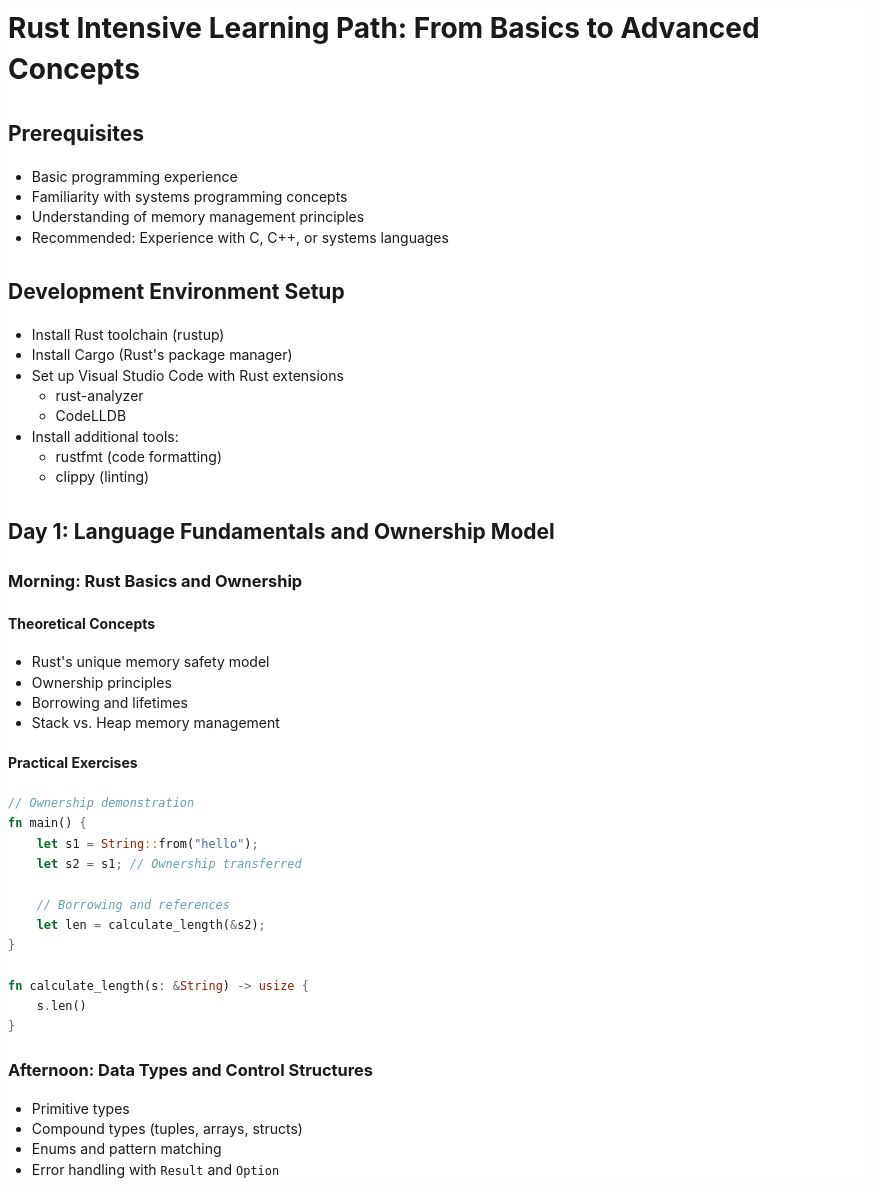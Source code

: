 # Rust Intensive Learning Path: From Basics to Advanced Concepts

## Prerequisites
- Basic programming experience
- Familiarity with systems programming concepts
- Understanding of memory management principles
- Recommended: Experience with C, C++, or systems languages

## Development Environment Setup
- Install Rust toolchain (rustup)
- Install Cargo (Rust's package manager)
- Set up Visual Studio Code with Rust extensions
  - rust-analyzer
  - CodeLLDB
- Install additional tools:
  - rustfmt (code formatting)
  - clippy (linting)

## Day 1: Language Fundamentals and Ownership Model

### Morning: Rust Basics and Ownership
#### Theoretical Concepts
- Rust's unique memory safety model
- Ownership principles
- Borrowing and lifetimes
- Stack vs. Heap memory management

#### Practical Exercises
```rust
// Ownership demonstration
fn main() {
    let s1 = String::from("hello");
    let s2 = s1; // Ownership transferred

    // Borrowing and references
    let len = calculate_length(&s2);
}

fn calculate_length(s: &String) -> usize {
    s.len()
}
```

### Afternoon: Data Types and Control Structures
- Primitive types
- Compound types (tuples, arrays, structs)
- Enums and pattern matching
- Error handling with `Result` and `Option`
